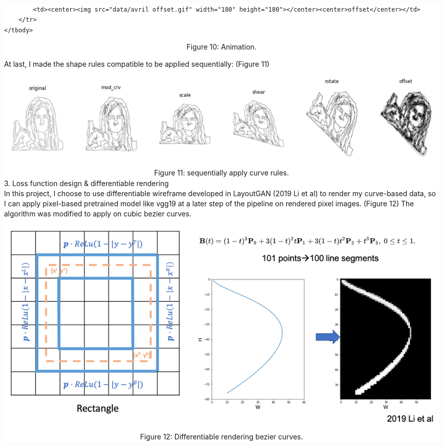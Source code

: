 			<td><center><img src="data/avril offset.gif" width="180" height="180"></center><center>offset</center></td>
		</tr>
	</tbody>
</table>
<center>Figure 10: Animation.</center>

At last, I made the shape rules compatible to be applied sequentially: (Figure 11)
<center><img src="data/sequential.png"></center>
<center>Figure 11: sequentially apply curve rules.</center>

<div class="nonumberh3">3. Loss function design & differentiable rendering</div>
In this project, I choose to use differentiable wireframe developed in LayoutGAN (2019 Li et al) to render my curve-based data, so I can apply pixel-based 
pretrained model like vgg19 at a later step of the pipeline on rendered pixel images. (Figure 12) The algorithm was modified to apply on cubic bezier curves.
<center><img src="data/diff.png"></center>
<center>Figure 12: Differentiable rendering bezier curves.</center>
